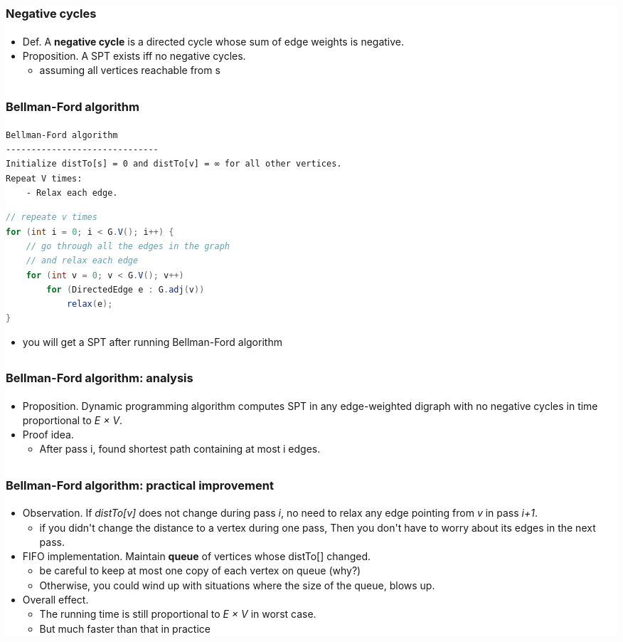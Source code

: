 <h2 id="d05e7fb4b74623a5da219bc192056e4a"></h2>


### Negative cycles

 - Def. A **negative cycle** is a directed cycle whose sum of edge weights is negative.
 - Proposition. A SPT exists iff no negative cycles.
    - assuming all vertices reachable from s

<h2 id="bc4dcba35afdbb28dfbf17b06b64e8d1"></h2>


### Bellman-Ford algorithm

```
Bellman-Ford algorithm
------------------------------
Initialize distTo[s] = 0 and distTo[v] = ∞ for all other vertices.
Repeat V times:
    - Relax each edge.
```

```java
// repeate v times
for (int i = 0; i < G.V(); i++) {
    // go through all the edges in the graph
    // and relax each edge
    for (int v = 0; v < G.V(); v++)
        for (DirectedEdge e : G.adj(v))
            relax(e);
}
```

 - you will get a SPT after running Bellman-Ford algorithm  

<h2 id="875643e3ddfa7b4322582d5fdb5a16d1"></h2>


### Bellman-Ford algorithm: analysis

 - Proposition. Dynamic programming algorithm computes SPT in any edge-weighted digraph with no negative cycles in time proportional to *E × V*.
 - Proof idea. 
    - After pass i, found shortest path containing at most i edges.

<h2 id="252d97af220bba63a2b709f462d4d19f"></h2>


### Bellman-Ford algorithm: practical improvement

 - Observation. If *distTo[v]* does not change during pass *i*, no need to relax any edge pointing from *v* in pass *i+1*.
    - if you didn't change the distance to a vertex during one pass, Then you don't have to worry about its edges in the next pass.
 - FIFO implementation. Maintain **queue** of vertices whose distTo[] changed.
    - be careful to keep at most one copy of each vertex on queue (why?)  
    - Otherwise, you could wind up with situations where the size of the queue, blows up. 
 - Overall effect.
    - The running time is still proportional to *E × V* in worst case.
    - But much faster than that in practice
